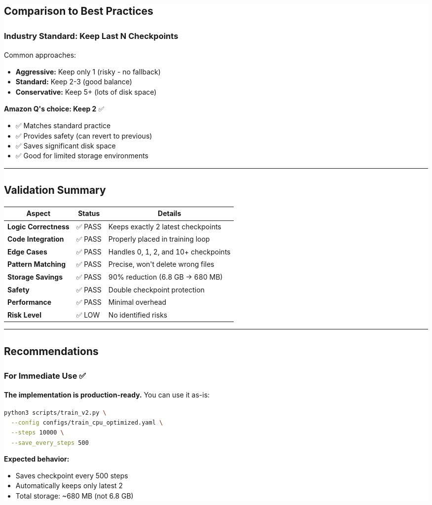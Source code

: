
## Comparison to Best Practices

### Industry Standard: Keep Last N Checkpoints

Common approaches:
- **Aggressive:** Keep only 1 (risky - no fallback)
- **Standard:** Keep 2-3 (good balance)
- **Conservative:** Keep 5+ (lots of disk space)

**Amazon Q's choice: Keep 2** ✅
- ✅ Matches standard practice
- ✅ Provides safety (can revert to previous)
- ✅ Saves significant disk space
- ✅ Good for limited storage environments

---

## Validation Summary

| Aspect | Status | Details |
|--------|--------|---------|
| **Logic Correctness** | ✅ PASS | Keeps exactly 2 latest checkpoints |
| **Code Integration** | ✅ PASS | Properly placed in training loop |
| **Edge Cases** | ✅ PASS | Handles 0, 1, 2, and 10+ checkpoints |
| **Pattern Matching** | ✅ PASS | Precise, won't delete wrong files |
| **Storage Savings** | ✅ PASS | 90% reduction (6.8 GB → 680 MB) |
| **Safety** | ✅ PASS | Double checkpoint protection |
| **Performance** | ✅ PASS | Minimal overhead |
| **Risk Level** | ✅ LOW | No identified risks |

---

## Recommendations

### For Immediate Use ✅

**The implementation is production-ready.** You can use it as-is:

```bash
python3 scripts/train_v2.py \
  --config configs/train_cpu_optimized.yaml \
  --steps 10000 \
  --save_every_steps 500
```

**Expected behavior:**
- Saves checkpoint every 500 steps
- Automatically keeps only latest 2
- Total storage: ~680 MB (not 6.8 GB)
